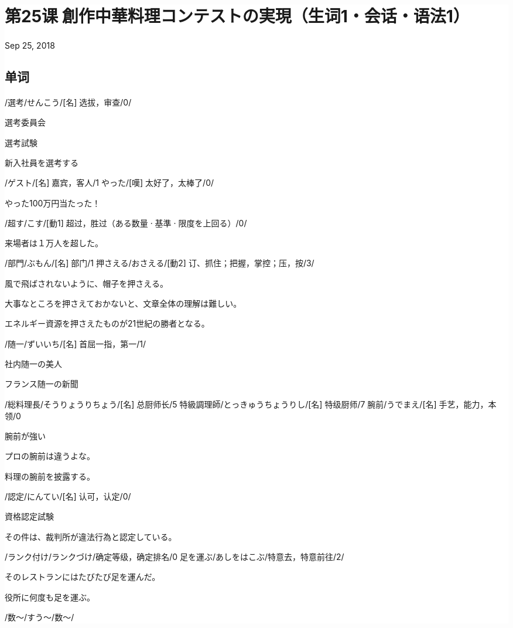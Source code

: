 # 第25课 創作中華料理コンテストの実現（生词1・会话・语法1）
Sep 25, 2018

## 单词
/選考/せんこう/[名] 选拔，审查/0/

選考委員会

選考試験

新入社員を選考する

/ゲスト/[名] 嘉宾，客人/1
やった/[嘆] 太好了，太棒了/0/

やった100万円当たった！

/超す/こす/[動1] 超过，胜过（ある数量 · 基準 · 限度を上回る）/0/

来場者は１万人を超した。

/部門/ぶもん/[名] 部门/1
押さえる/おさえる/[動2] 订、抓住；把握，掌控；压，按/3/

風で飛ばされないように、帽子を押さえる。

大事なところを押さえておかないと、文章全体の理解は難しい。

エネルギー資源を押さえたものが21世紀の勝者となる。

/随一/ずいいち/[名] 首屈一指，第一/1/

社内随一の美人

フランス随一の新聞

/総料理長/そうりょうりちょう/[名] 总厨师长/5
特級調理師/とっきゅうちょうりし/[名] 特级厨师/7
腕前/うでまえ/[名] 手艺，能力，本领/0

腕前が強い

プロの腕前は違うよな。

料理の腕前を披露する。

/認定/にんてい/[名] 认可，认定/0/

資格認定試験

その件は、裁判所が違法行為と認定している。

/ランク付け/ランクづけ/确定等级，确定排名/0
足を運ぶ/あしをはこぶ/特意去，特意前往/2/

そのレストランにはたびたび足を運んだ。

役所に何度も足を運ぶ。

/数～/すう～/数～/
